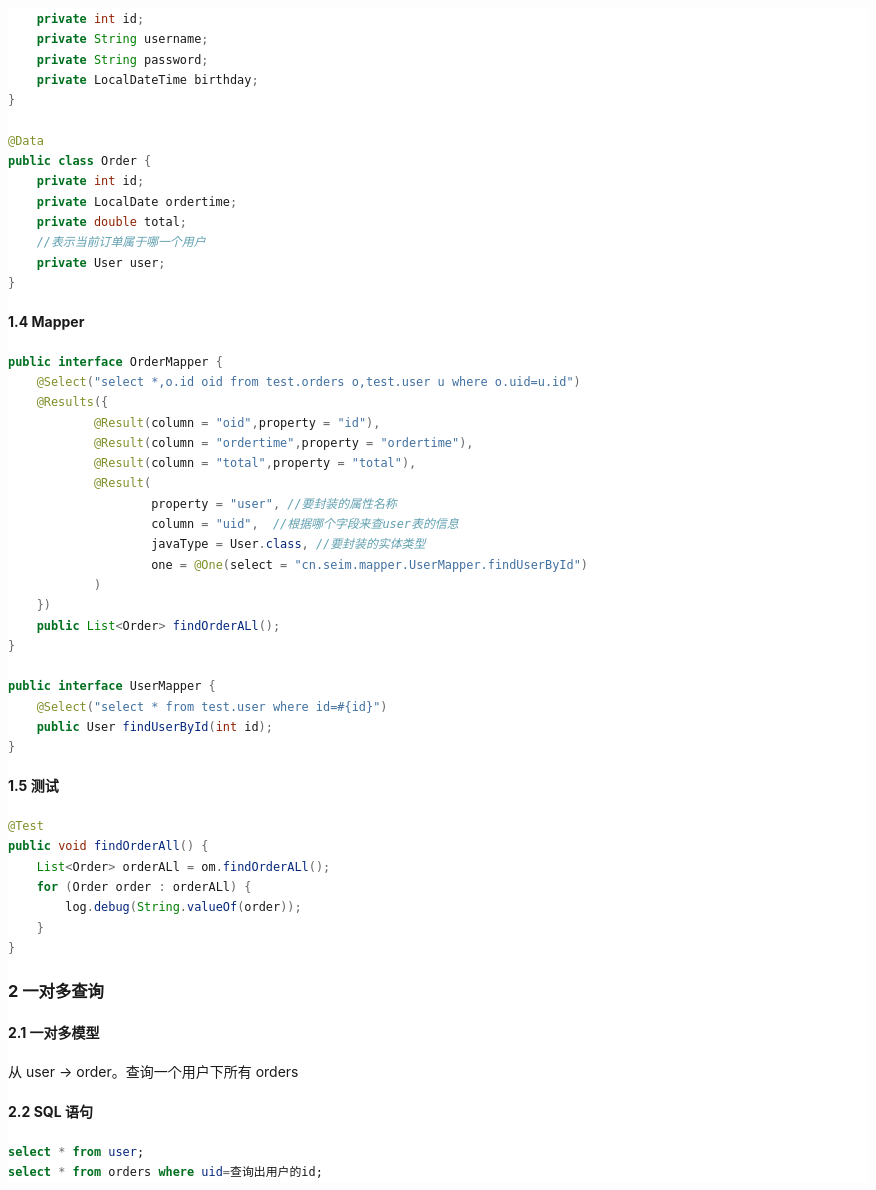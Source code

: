 ```java
    private int id;
    private String username;
    private String password;
    private LocalDateTime birthday;
}

@Data
public class Order {
    private int id;
    private LocalDate ordertime;
    private double total;
    //表示当前订单属于哪一个用户
    private User user;
}
```

#### 1.4 Mapper

```java
public interface OrderMapper {
    @Select("select *,o.id oid from test.orders o,test.user u where o.uid=u.id")
    @Results({
            @Result(column = "oid",property = "id"),
            @Result(column = "ordertime",property = "ordertime"),
            @Result(column = "total",property = "total"),
            @Result(
                    property = "user", //要封装的属性名称
                    column = "uid",  //根据哪个字段来查user表的信息
                    javaType = User.class, //要封装的实体类型
                    one = @One(select = "cn.seim.mapper.UserMapper.findUserById")
            )
    })
    public List<Order> findOrderALl();
}

public interface UserMapper {
    @Select("select * from test.user where id=#{id}")
    public User findUserById(int id);
}
```

#### 1.5 测试

```java
@Test
public void findOrderAll() {
    List<Order> orderALl = om.findOrderALl();
    for (Order order : orderALl) {
        log.debug(String.valueOf(order));
    }
}
```

### 2 一对多查询

#### 2.1 一对多模型

从 user -> order。查询一个用户下所有 orders

#### 2.2 SQL 语句

```sql
select * from user;
select * from orders where uid=查询出用户的id;
```
